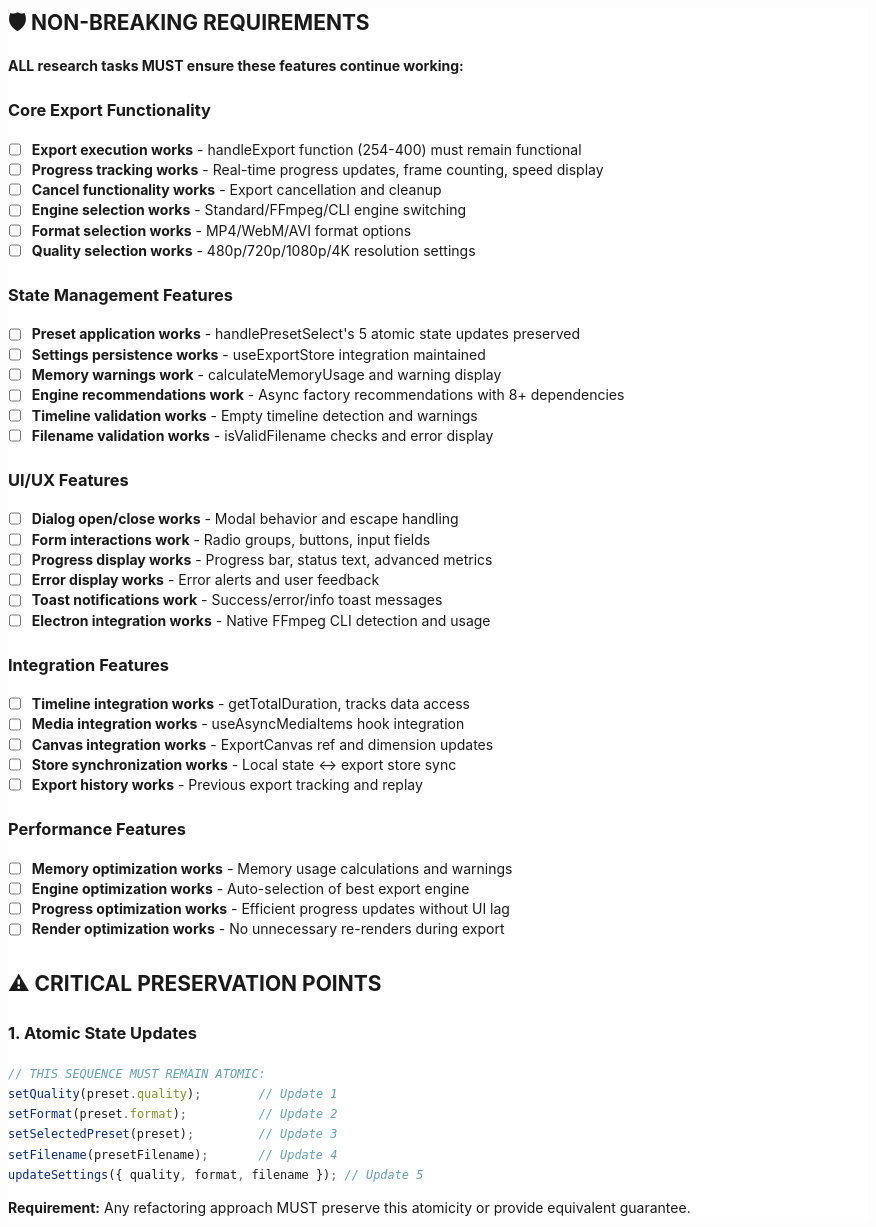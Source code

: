 ## 🛡️ **NON-BREAKING REQUIREMENTS**

**ALL research tasks MUST ensure these features continue working:**

### Core Export Functionality
- [ ] **Export execution works** - handleExport function (254-400) must remain functional
- [ ] **Progress tracking works** - Real-time progress updates, frame counting, speed display
- [ ] **Cancel functionality works** - Export cancellation and cleanup
- [ ] **Engine selection works** - Standard/FFmpeg/CLI engine switching
- [ ] **Format selection works** - MP4/WebM/AVI format options
- [ ] **Quality selection works** - 480p/720p/1080p/4K resolution settings

### State Management Features  
- [ ] **Preset application works** - handlePresetSelect's 5 atomic state updates preserved
- [ ] **Settings persistence works** - useExportStore integration maintained
- [ ] **Memory warnings work** - calculateMemoryUsage and warning display
- [ ] **Engine recommendations work** - Async factory recommendations with 8+ dependencies
- [ ] **Timeline validation works** - Empty timeline detection and warnings
- [ ] **Filename validation works** - isValidFilename checks and error display

### UI/UX Features
- [ ] **Dialog open/close works** - Modal behavior and escape handling
- [ ] **Form interactions work** - Radio groups, buttons, input fields
- [ ] **Progress display works** - Progress bar, status text, advanced metrics
- [ ] **Error display works** - Error alerts and user feedback
- [ ] **Toast notifications work** - Success/error/info toast messages
- [ ] **Electron integration works** - Native FFmpeg CLI detection and usage

### Integration Features
- [ ] **Timeline integration works** - getTotalDuration, tracks data access
- [ ] **Media integration works** - useAsyncMediaItems hook integration
- [ ] **Canvas integration works** - ExportCanvas ref and dimension updates
- [ ] **Store synchronization works** - Local state ↔ export store sync
- [ ] **Export history works** - Previous export tracking and replay

### Performance Features
- [ ] **Memory optimization works** - Memory usage calculations and warnings
- [ ] **Engine optimization works** - Auto-selection of best export engine
- [ ] **Progress optimization works** - Efficient progress updates without UI lag
- [ ] **Render optimization works** - No unnecessary re-renders during export

## ⚠️ **CRITICAL PRESERVATION POINTS**

### 1. **Atomic State Updates**
```typescript
// THIS SEQUENCE MUST REMAIN ATOMIC:
setQuality(preset.quality);        // Update 1
setFormat(preset.format);          // Update 2  
setSelectedPreset(preset);         // Update 3
setFilename(presetFilename);       // Update 4
updateSettings({ quality, format, filename }); // Update 5
```
**Requirement:** Any refactoring approach MUST preserve this atomicity or provide equivalent guarantee.
